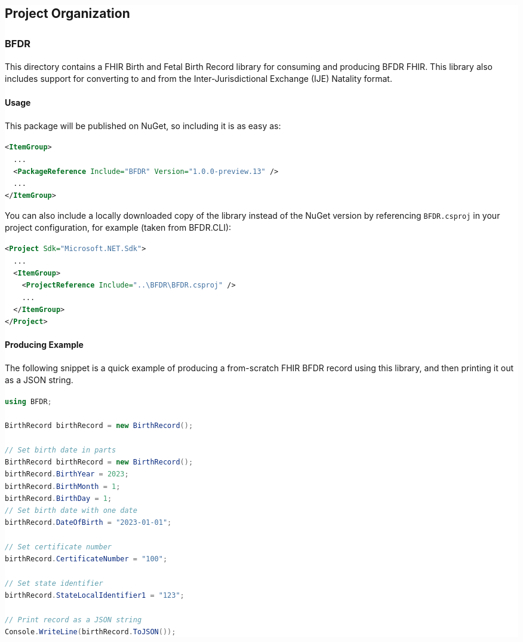 ## Project Organization

### BFDR
This directory contains a FHIR Birth and Fetal Birth Record library for consuming and producing BFDR FHIR. This library also includes support for converting to and from the Inter-Jurisdictional Exchange (IJE) Natality format.

#### Usage

This package will be published on NuGet, so including it is as easy as:
```xml
<ItemGroup>
  ...
  <PackageReference Include="BFDR" Version="1.0.0-preview.13" />
  ...
</ItemGroup>
```

You can also include a locally downloaded copy of the library instead of the NuGet version by referencing `BFDR.csproj` in your project configuration, for example (taken from BFDR.CLI):
```xml
<Project Sdk="Microsoft.NET.Sdk">
  ...
  <ItemGroup>
    <ProjectReference Include="..\BFDR\BFDR.csproj" />
    ...
  </ItemGroup>
</Project>
```

#### Producing Example
The following snippet is a quick example of producing a from-scratch FHIR BFDR record using this library, and then printing it out as a JSON string. 
```cs
using BFDR;

BirthRecord birthRecord = new BirthRecord();

// Set birth date in parts
BirthRecord birthRecord = new BirthRecord();
birthRecord.BirthYear = 2023;
birthRecord.BirthMonth = 1;
birthRecord.BirthDay = 1;
// Set birth date with one date
birthRecord.DateOfBirth = "2023-01-01";

// Set certificate number
birthRecord.CertificateNumber = "100";

// Set state identifier
birthRecord.StateLocalIdentifier1 = "123";

// Print record as a JSON string
Console.WriteLine(birthRecord.ToJSON());
```
